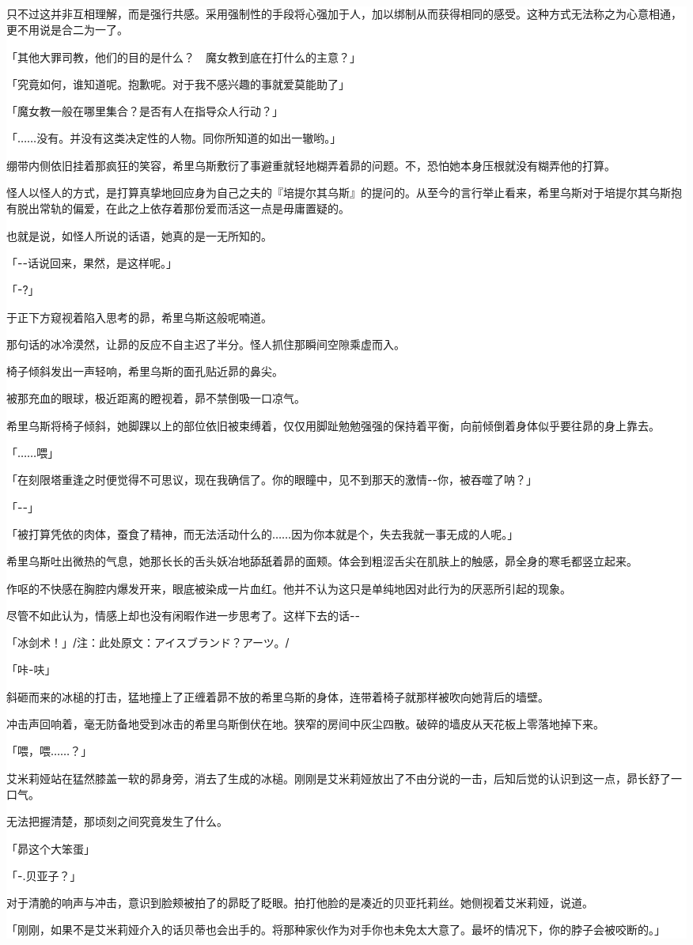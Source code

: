 只不过这并非互相理解，而是强行共感。采用强制性的手段将心强加于人，加以绑制从而获得相同的感受。这种方式无法称之为心意相通，更不用说是合二为一了。

「其他大罪司教，他们的目的是什么？　魔女教到底在打什么的主意？」

「究竟如何，谁知道呢。抱歉呢。对于我不感兴趣的事就爱莫能助了」

「魔女教一般在哪里集合？是否有人在指导众人行动？」

「……没有。并没有这类决定性的人物。同你所知道的如出一辙哟。」

绷带内侧依旧挂着那疯狂的笑容，希里乌斯敷衍了事避重就轻地糊弄着昴的问题。不，恐怕她本身压根就没有糊弄他的打算。

怪人以怪人的方式，是打算真挚地回应身为自己之夫的『培提尔其乌斯』的提问的。从至今的言行举止看来，希里乌斯对于培提尔其乌斯抱有脱出常轨的偏爱，在此之上依存着那份爱而活这一点是毋庸置疑的。

也就是说，如怪人所说的话语，她真的是一无所知的。

「--话说回来，果然，是这样呢。」

「-?」

于正下方窥视着陷入思考的昴，希里乌斯这般呢喃道。

那句话的冰冷漠然，让昴的反应不自主迟了半分。怪人抓住那瞬间空隙乘虚而入。

椅子倾斜发出一声轻响，希里乌斯的面孔贴近昴的鼻尖。

被那充血的眼球，极近距离的瞪视着，昴不禁倒吸一口凉气。

希里乌斯将椅子倾斜，她脚踝以上的部位依旧被束缚着，仅仅用脚趾勉勉强强的保持着平衡，向前倾倒着身体似乎要往昴的身上靠去。

「……喂」

「在刻限塔重逢之时便觉得不可思议，现在我确信了。你的眼瞳中，见不到那天的激情--你，被吞噬了呐？」

「--」

「被打算凭依的肉体，蚕食了精神，而无法活动什么的……因为你本就是个，失去我就一事无成的人呢。」

希里乌斯吐出微热的气息，她那长长的舌头妖冶地舔舐着昴的面颊。体会到粗涩舌尖在肌肤上的触感，昴全身的寒毛都竖立起来。

作呕的不快感在胸腔内爆发开来，眼底被染成一片血红。他并不认为这只是单纯地因对此行为的厌恶所引起的现象。

尽管不如此认为，情感上却也没有闲暇作进一步思考了。这样下去的话--

「冰剑术！」/注：此处原文：アイスブランド？アーツ。/

「咔-呋」

斜砸而来的冰槌的打击，猛地撞上了正缠着昴不放的希里乌斯的身体，连带着椅子就那样被吹向她背后的墙壁。

冲击声回响着，毫无防备地受到冰击的希里乌斯倒伏在地。狭窄的房间中灰尘四散。破碎的墙皮从天花板上零落地掉下来。

「喂，喂……？」

艾米莉娅站在猛然膝盖一软的昴身旁，消去了生成的冰槌。刚刚是艾米莉娅放出了不由分说的一击，后知后觉的认识到这一点，昴长舒了一口气。

无法把握清楚，那顷刻之间究竟发生了什么。

「昴这个大笨蛋」

「-.贝亚子？」

对于清脆的响声与冲击，意识到脸颊被拍了的昴眨了眨眼。拍打他脸的是凑近的贝亚托莉丝。她侧视着艾米莉娅，说道。

「刚刚，如果不是艾米莉娅介入的话贝蒂也会出手的。将那种家伙作为对手你也未免太大意了。最坏的情况下，你的脖子会被咬断的。」
